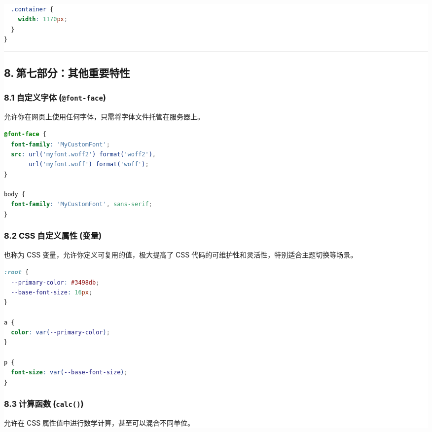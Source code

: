 ```css
  .container {
    width: 1170px;
  }
}
```

---

<a name="8"></a>
## 8. 第七部分：其他重要特性

<a name="8.1"></a>
### 8.1 自定义字体 (`@font-face`)

允许你在网页上使用任何字体，只需将字体文件托管在服务器上。

```css
@font-face {
  font-family: 'MyCustomFont';
  src: url('myfont.woff2') format('woff2'),
       url('myfont.woff') format('woff');
}

body {
  font-family: 'MyCustomFont', sans-serif;
}
```

<a name="8.2"></a>
### 8.2 CSS 自定义属性 (变量)

也称为 CSS 变量，允许你定义可复用的值，极大提高了 CSS 代码的可维护性和灵活性，特别适合主题切换等场景。

```css
:root {
  --primary-color: #3498db;
  --base-font-size: 16px;
}

a {
  color: var(--primary-color);
}

p {
  font-size: var(--base-font-size);
}
```

<a name="8.3"></a>
### 8.3 计算函数 (`calc()`)

允许在 CSS 属性值中进行数学计算，甚至可以混合不同单位。
